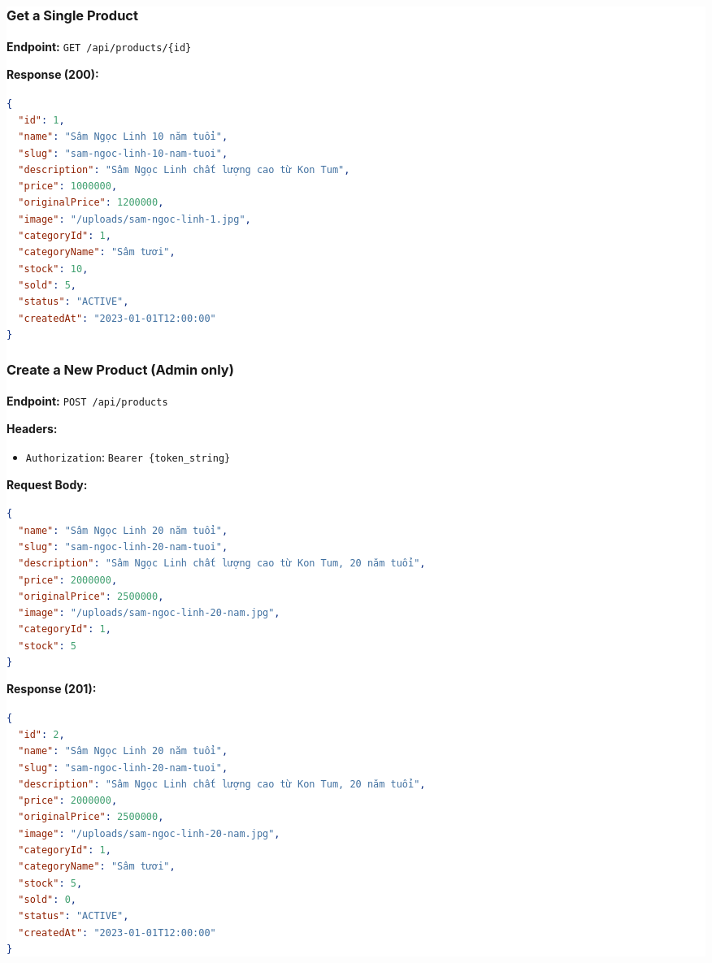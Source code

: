 ### Get a Single Product

**Endpoint:** `GET /api/products/{id}`

**Response (200):**
```json
{
  "id": 1,
  "name": "Sâm Ngọc Linh 10 năm tuổi",
  "slug": "sam-ngoc-linh-10-nam-tuoi",
  "description": "Sâm Ngọc Linh chất lượng cao từ Kon Tum",
  "price": 1000000,
  "originalPrice": 1200000,
  "image": "/uploads/sam-ngoc-linh-1.jpg",
  "categoryId": 1,
  "categoryName": "Sâm tươi",
  "stock": 10,
  "sold": 5,
  "status": "ACTIVE",
  "createdAt": "2023-01-01T12:00:00"
}
```

### Create a New Product (Admin only)

**Endpoint:** `POST /api/products`

**Headers:**
- `Authorization`: `Bearer {token_string}`

**Request Body:**
```json
{
  "name": "Sâm Ngọc Linh 20 năm tuổi",
  "slug": "sam-ngoc-linh-20-nam-tuoi",
  "description": "Sâm Ngọc Linh chất lượng cao từ Kon Tum, 20 năm tuổi",
  "price": 2000000,
  "originalPrice": 2500000,
  "image": "/uploads/sam-ngoc-linh-20-nam.jpg",
  "categoryId": 1,
  "stock": 5
}
```

**Response (201):**
```json
{
  "id": 2,
  "name": "Sâm Ngọc Linh 20 năm tuổi",
  "slug": "sam-ngoc-linh-20-nam-tuoi",
  "description": "Sâm Ngọc Linh chất lượng cao từ Kon Tum, 20 năm tuổi",
  "price": 2000000,
  "originalPrice": 2500000,
  "image": "/uploads/sam-ngoc-linh-20-nam.jpg",
  "categoryId": 1,
  "categoryName": "Sâm tươi",
  "stock": 5,
  "sold": 0,
  "status": "ACTIVE",
  "createdAt": "2023-01-01T12:00:00"
}
```
